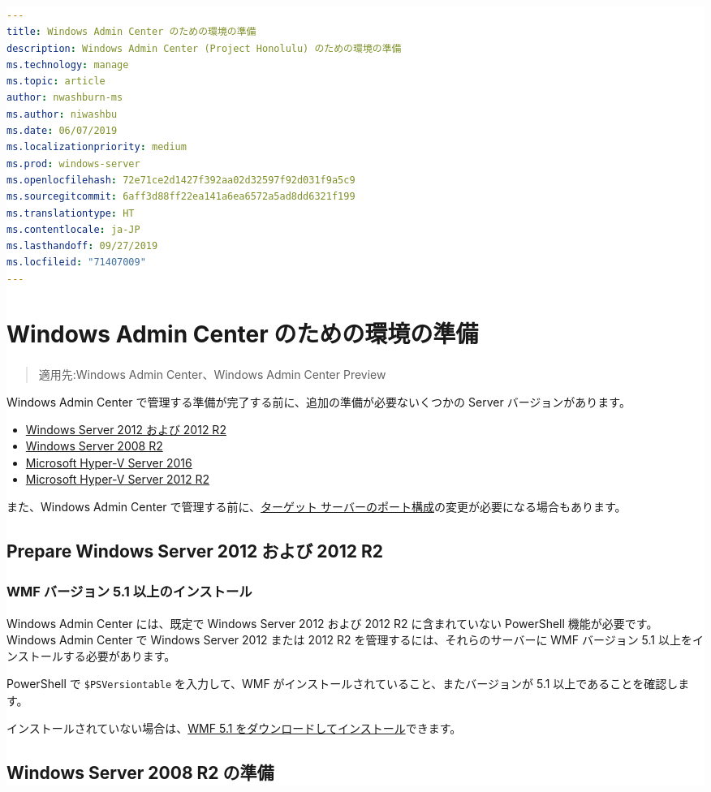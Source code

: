 ```yaml
---
title: Windows Admin Center のための環境の準備
description: Windows Admin Center (Project Honolulu) のための環境の準備
ms.technology: manage
ms.topic: article
author: nwashburn-ms
ms.author: niwashbu
ms.date: 06/07/2019
ms.localizationpriority: medium
ms.prod: windows-server
ms.openlocfilehash: 72e71ce2d1427f392aa02d32597f92d031f9a5c9
ms.sourcegitcommit: 6aff3d88ff22ea141a6ea6572a5ad8dd6321f199
ms.translationtype: HT
ms.contentlocale: ja-JP
ms.lasthandoff: 09/27/2019
ms.locfileid: "71407009"
---
```

# <a name="prepare-your-environment-for-windows-admin-center"></a>Windows Admin Center のための環境の準備

> 適用先:Windows Admin Center、Windows Admin Center Preview

Windows Admin Center で管理する準備が完了する前に、追加の準備が必要ないくつかの Server バージョンがあります。

- [Windows Server 2012 および 2012 R2](#prepare-windows-server-2012-and-2012-r2)
- [Windows Server 2008 R2](#prepare-windows-server-2008-r2)
- [Microsoft Hyper-V Server 2016](#prepare-microsoft-hyper-v-server-2016)
- [Microsoft Hyper-V Server 2012 R2](#prepare-microsoft-hyper-v-server-2012-r2)

また、Windows Admin Center で管理する前に、[ターゲット サーバーのポート構成](#port-configuration-on-the-target-server)の変更が必要になる場合もあります。

## <a name="prepare-windows-server-2012-and-2012-r2"></a>Prepare Windows Server 2012 および 2012 R2

### <a name="install-wmf-version-51-or-higher"></a>WMF バージョン 5.1 以上のインストール

Windows Admin Center には、既定で Windows Server 2012 および 2012 R2 に含まれていない PowerShell 機能が必要です。 Windows Admin Center で Windows Server 2012 または 2012 R2 を管理するには、それらのサーバーに WMF バージョン 5.1 以上をインストールする必要があります。

PowerShell で `$PSVersiontable` を入力して、WMF がインストールされていること、またバージョンが 5.1 以上であることを確認します。

インストールされていない場合は、[WMF 5.1 をダウンロードしてインストール](https://docs.microsoft.com/powershell/wmf/setup/install-configure)できます。

## <a name="prepare-windows-server-2008-r2"></a>Windows Server 2008 R2 の準備
